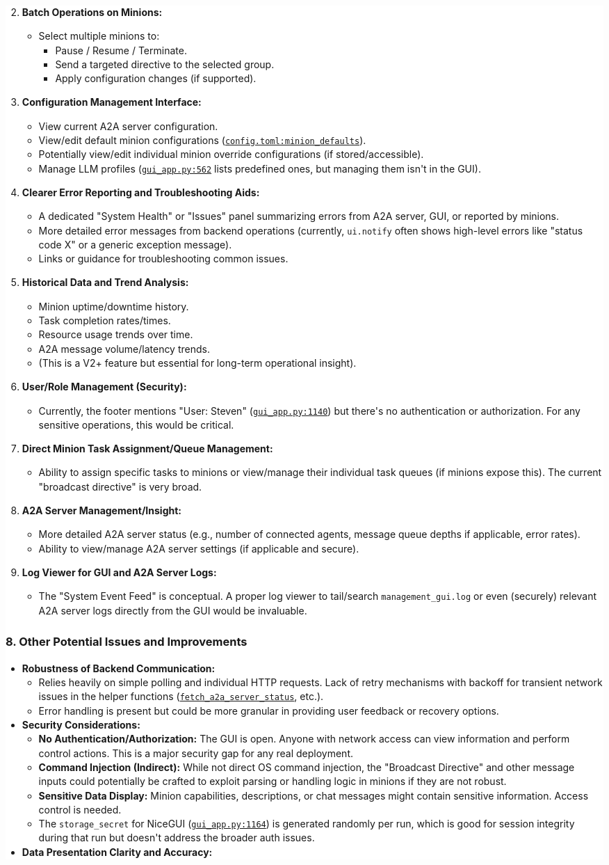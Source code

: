 2.  **Batch Operations on Minions:**
    *   Select multiple minions to:
        *   Pause / Resume / Terminate.
        *   Send a targeted directive to the selected group.
        *   Apply configuration changes (if supported).

3.  **Configuration Management Interface:**
    *   View current A2A server configuration.
    *   View/edit default minion configurations ([`config.toml:minion_defaults`](system_configs/config.toml:43)).
    *   Potentially view/edit individual minion override configurations (if stored/accessible).
    *   Manage LLM profiles ([`gui_app.py:562`](management_gui/gui_app.py:562) lists predefined ones, but managing them isn't in the GUI).

4.  **Clearer Error Reporting and Troubleshooting Aids:**
    *   A dedicated "System Health" or "Issues" panel summarizing errors from A2A server, GUI, or reported by minions.
    *   More detailed error messages from backend operations (currently, `ui.notify` often shows high-level errors like "status code X" or a generic exception message).
    *   Links or guidance for troubleshooting common issues.

5.  **Historical Data and Trend Analysis:**
    *   Minion uptime/downtime history.
    *   Task completion rates/times.
    *   Resource usage trends over time.
    *   A2A message volume/latency trends.
    *   (This is a V2+ feature but essential for long-term operational insight).

6.  **User/Role Management (Security):**
    *   Currently, the footer mentions "User: Steven" ([`gui_app.py:1140`](management_gui/gui_app.py:1140)) but there's no authentication or authorization. For any sensitive operations, this would be critical.

7.  **Direct Minion Task Assignment/Queue Management:**
    *   Ability to assign specific tasks to minions or view/manage their individual task queues (if minions expose this). The current "broadcast directive" is very broad.

8.  **A2A Server Management/Insight:**
    *   More detailed A2A server status (e.g., number of connected agents, message queue depths if applicable, error rates).
    *   Ability to view/manage A2A server settings (if applicable and secure).

9.  **Log Viewer for GUI and A2A Server Logs:**
    *   The "System Event Feed" is conceptual. A proper log viewer to tail/search `management_gui.log` or even (securely) relevant A2A server logs directly from the GUI would be invaluable.

### 8. Other Potential Issues and Improvements

*   **Robustness of Backend Communication:**
    *   Relies heavily on simple polling and individual HTTP requests. Lack of retry mechanisms with backoff for transient network issues in the helper functions ([`fetch_a2a_server_status`](management_gui/gui_app.py:183), etc.).
    *   Error handling is present but could be more granular in providing user feedback or recovery options.
*   **Security Considerations:**
    *   **No Authentication/Authorization:** The GUI is open. Anyone with network access can view information and perform control actions. This is a major security gap for any real deployment.
    *   **Command Injection (Indirect):** While not direct OS command injection, the "Broadcast Directive" and other message inputs could potentially be crafted to exploit parsing or handling logic in minions if they are not robust.
    *   **Sensitive Data Display:** Minion capabilities, descriptions, or chat messages might contain sensitive information. Access control is needed.
    *   The `storage_secret` for NiceGUI ([`gui_app.py:1164`](management_gui/gui_app.py:1164)) is generated randomly per run, which is good for session integrity during that run but doesn't address the broader auth issues.
*   **Data Presentation Clarity and Accuracy:**